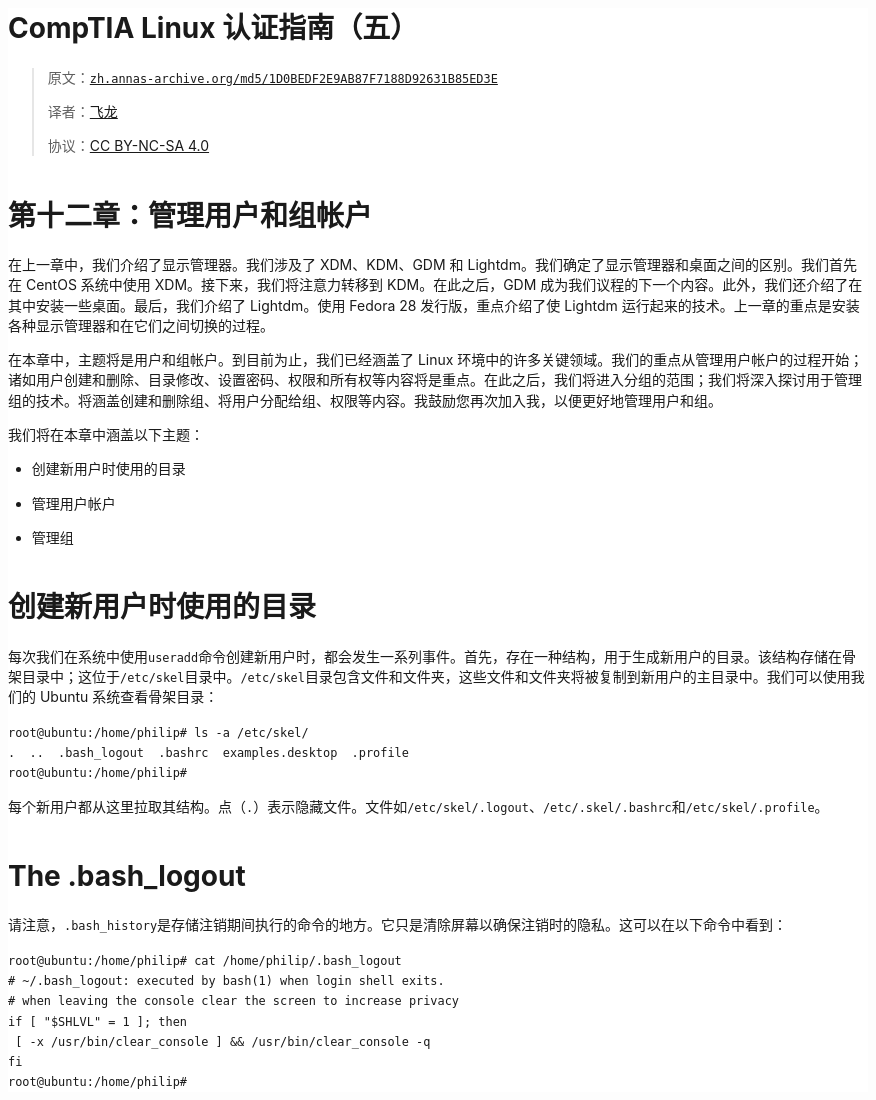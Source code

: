 # CompTIA Linux 认证指南（五）

> 原文：[`zh.annas-archive.org/md5/1D0BEDF2E9AB87F7188D92631B85ED3E`](https://zh.annas-archive.org/md5/1D0BEDF2E9AB87F7188D92631B85ED3E)
> 
> 译者：[飞龙](https://github.com/wizardforcel)
> 
> 协议：[CC BY-NC-SA 4.0](http://creativecommons.org/licenses/by-nc-sa/4.0/)

# 第十二章：管理用户和组帐户

在上一章中，我们介绍了显示管理器。我们涉及了 XDM、KDM、GDM 和 Lightdm。我们确定了显示管理器和桌面之间的区别。我们首先在 CentOS 系统中使用 XDM。接下来，我们将注意力转移到 KDM。在此之后，GDM 成为我们议程的下一个内容。此外，我们还介绍了在其中安装一些桌面。最后，我们介绍了 Lightdm。使用 Fedora 28 发行版，重点介绍了使 Lightdm 运行起来的技术。上一章的重点是安装各种显示管理器和在它们之间切换的过程。

在本章中，主题将是用户和组帐户。到目前为止，我们已经涵盖了 Linux 环境中的许多关键领域。我们的重点从管理用户帐户的过程开始；诸如用户创建和删除、目录修改、设置密码、权限和所有权等内容将是重点。在此之后，我们将进入分组的范围；我们将深入探讨用于管理组的技术。将涵盖创建和删除组、将用户分配给组、权限等内容。我鼓励您再次加入我，以便更好地管理用户和组。

我们将在本章中涵盖以下主题：

+   创建新用户时使用的目录

+   管理用户帐户

+   管理组

# 创建新用户时使用的目录

每次我们在系统中使用`useradd`命令创建新用户时，都会发生一系列事件。首先，存在一种结构，用于生成新用户的目录。该结构存储在骨架目录中；这位于`/etc/skel`目录中。`/etc/skel`目录包含文件和文件夹，这些文件和文件夹将被复制到新用户的主目录中。我们可以使用我们的 Ubuntu 系统查看骨架目录：

```
root@ubuntu:/home/philip# ls -a /etc/skel/
.  ..  .bash_logout  .bashrc  examples.desktop  .profile
root@ubuntu:/home/philip#
```

每个新用户都从这里拉取其结构。点（`.`）表示隐藏文件。文件如`/etc/skel/.logout`、`/etc/.skel/.bashrc`和`/etc/skel/.profile`。

# The .bash_logout

请注意，`.bash_history`是存储注销期间执行的命令的地方。它只是清除屏幕以确保注销时的隐私。这可以在以下命令中看到：

```
root@ubuntu:/home/philip# cat /home/philip/.bash_logout
# ~/.bash_logout: executed by bash(1) when login shell exits.
# when leaving the console clear the screen to increase privacy
if [ "$SHLVL" = 1 ]; then
 [ -x /usr/bin/clear_console ] && /usr/bin/clear_console -q
fi
root@ubuntu:/home/philip#
```
